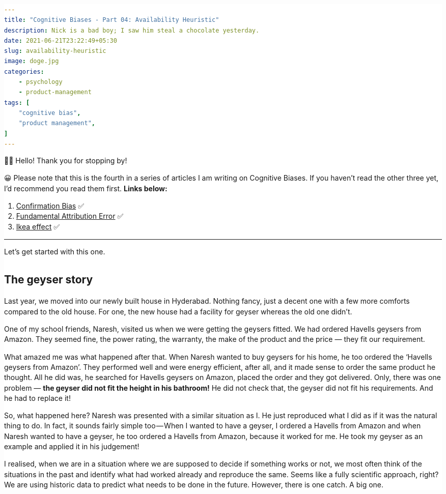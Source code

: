 ```yaml
---
title: "Cognitive Biases - Part 04: Availability Heuristic"
description: Nick is a bad boy; I saw him steal a chocolate yesterday.
date: 2021-06-21T23:22:49+05:30
slug: availability-heuristic
image: doge.jpg
categories:
    - psychology
    - product-management
tags: [
    "cognitive bias",
    "product management",
]
---
```


👋🏼 Hello! Thank you for stopping by!

😀 Please note that this is the fourth in a series of articles I am writing on Cognitive Biases. If you haven’t read the other three yet, I’d recommend you read them first. **Links below:**

1. [Confirmation Bias](/p/confirmation-bias) ✅
2. [Fundamental Attribution Error](/p/fundamental-attribution-error) ✅
3. [Ikea effect](/p/ikea-effect) ✅
---

Let’s get started with this one.

## The geyser story
Last year, we moved into our newly built house in Hyderabad. Nothing fancy, just a decent one with a few more comforts compared to the old house. For one, the new house had a facility for geyser whereas the old one didn’t.

One of my school friends, Naresh, visited us when we were getting the geysers fitted. We had ordered Havells geysers from Amazon. They seemed fine, the power rating, the warranty, the make of the product and the price — they fit our requirement.

What amazed me was what happened after that. When Naresh wanted to buy geysers for his home, he too ordered the ‘Havells geysers from Amazon’. They performed well and were energy efficient, after all, and it made sense to order the same product he thought. All he did was, he searched for Havells geysers on Amazon, placed the order and they got delivered. Only, there was one problem — **the geyser did not fit the height in his bathroom!** He did not check that, the geyser did not fit his requirements. And he had to replace it!

So, what happened here? Naresh was presented with a similar situation as I. He just reproduced what I did as if it was the natural thing to do. In fact, it sounds fairly simple too — When I wanted to have a geyser, I ordered a Havells from Amazon and when Naresh wanted to have a geyser, he too ordered a Havells from Amazon, because it worked for me. He took my geyser as an example and applied it in his judgement!

I realised, when we are in a situation where we are supposed to decide if something works or not, we most often think of the situations in the past and identify what had worked already and reproduce the same. Seems like a fully scientific approach, right? We are using historic data to predict what needs to be done in the future. However, there is one catch. A big one.
